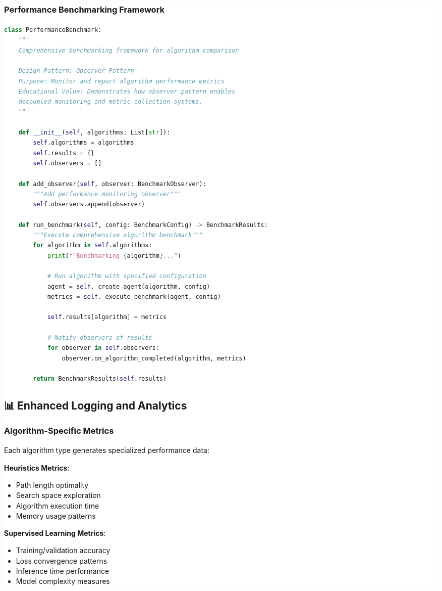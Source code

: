 ### **Performance Benchmarking Framework**
```python
class PerformanceBenchmark:
    """
    Comprehensive benchmarking framework for algorithm comparison
    
    Design Pattern: Observer Pattern
    Purpose: Monitor and report algorithm performance metrics
    Educational Value: Demonstrates how observer pattern enables
    decoupled monitoring and metric collection systems.
    """
    
    def __init__(self, algorithms: List[str]):
        self.algorithms = algorithms
        self.results = {}
        self.observers = []
    
    def add_observer(self, observer: BenchmarkObserver):
        """Add performance monitoring observer"""
        self.observers.append(observer)
    
    def run_benchmark(self, config: BenchmarkConfig) -> BenchmarkResults:
        """Execute comprehensive algorithm benchmark"""
        for algorithm in self.algorithms:
            print(f"Benchmarking {algorithm}...")
            
            # Run algorithm with specified configuration
            agent = self._create_agent(algorithm, config)
            metrics = self._execute_benchmark(agent, config)
            
            self.results[algorithm] = metrics
            
            # Notify observers of results
            for observer in self.observers:
                observer.on_algorithm_completed(algorithm, metrics)
        
        return BenchmarkResults(self.results)
```

## 📊 **Enhanced Logging and Analytics**

### **Algorithm-Specific Metrics**
Each algorithm type generates specialized performance data:

**Heuristics Metrics**:
- Path length optimality
- Search space exploration
- Algorithm execution time
- Memory usage patterns

**Supervised Learning Metrics**:
- Training/validation accuracy
- Loss convergence patterns
- Inference time performance
- Model complexity measures
